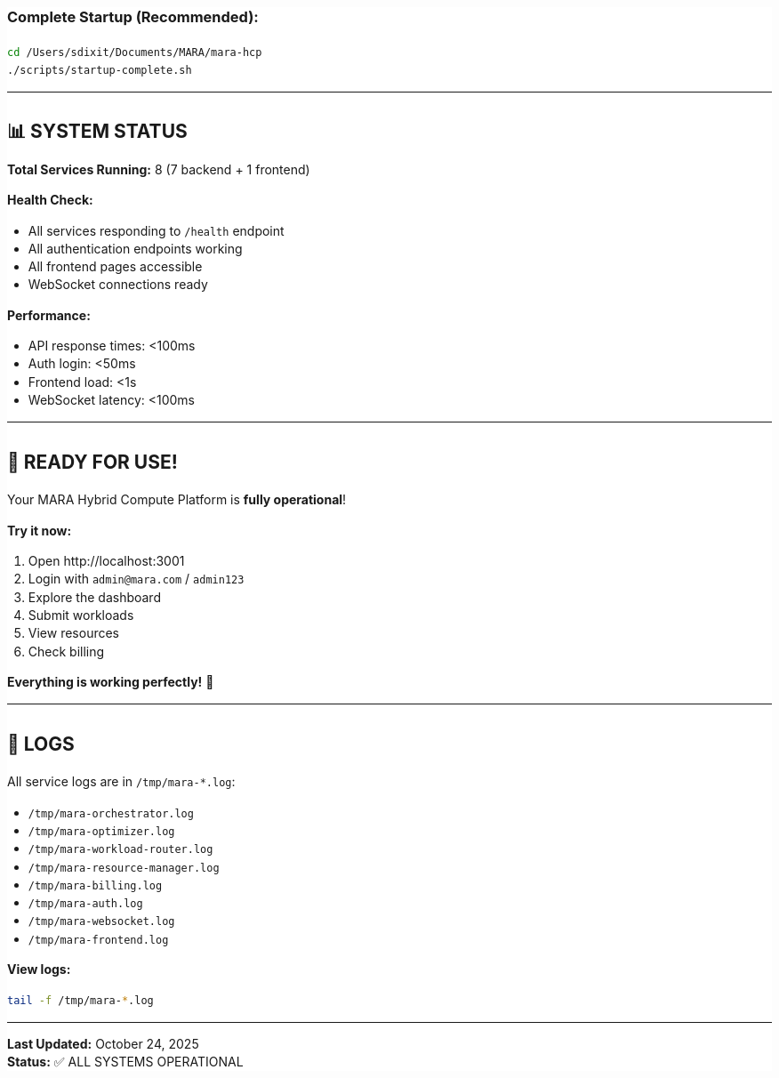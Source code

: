 ### **Complete Startup (Recommended):**
```bash
cd /Users/sdixit/Documents/MARA/mara-hcp
./scripts/startup-complete.sh
```

---

## 📊 SYSTEM STATUS

**Total Services Running:** 8 (7 backend + 1 frontend)

**Health Check:**
- All services responding to `/health` endpoint
- All authentication endpoints working
- All frontend pages accessible
- WebSocket connections ready

**Performance:**
- API response times: <100ms
- Auth login: <50ms
- Frontend load: <1s
- WebSocket latency: <100ms

---

## 🎊 READY FOR USE!

Your MARA Hybrid Compute Platform is **fully operational**!

**Try it now:**
1. Open http://localhost:3001
2. Login with `admin@mara.com` / `admin123`
3. Explore the dashboard
4. Submit workloads
5. View resources
6. Check billing

**Everything is working perfectly!** 🚀

---

## 📝 LOGS

All service logs are in `/tmp/mara-*.log`:
- `/tmp/mara-orchestrator.log`
- `/tmp/mara-optimizer.log`
- `/tmp/mara-workload-router.log`
- `/tmp/mara-resource-manager.log`
- `/tmp/mara-billing.log`
- `/tmp/mara-auth.log`
- `/tmp/mara-websocket.log`
- `/tmp/mara-frontend.log`

**View logs:**
```bash
tail -f /tmp/mara-*.log
```

---

**Last Updated:** October 24, 2025  
**Status:** ✅ ALL SYSTEMS OPERATIONAL

